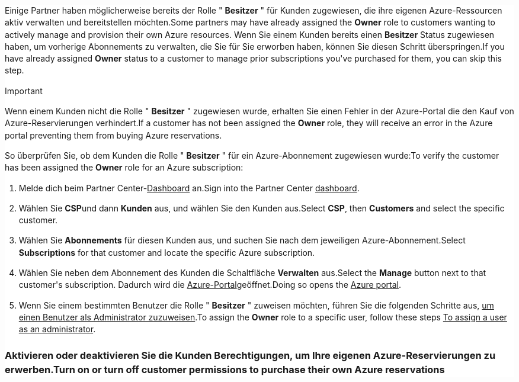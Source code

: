 <span data-ttu-id="58ad7-161">Einige Partner haben möglicherweise bereits der Rolle " **Besitzer** " für Kunden zugewiesen, die ihre eigenen Azure-Ressourcen aktiv verwalten und bereitstellen möchten.</span><span class="sxs-lookup"><span data-stu-id="58ad7-161">Some partners may have already assigned the **Owner** role to customers wanting to actively manage and provision their own Azure resources.</span></span> <span data-ttu-id="58ad7-162">Wenn Sie einem Kunden bereits einen **Besitzer** Status zugewiesen haben, um vorherige Abonnements zu verwalten, die Sie für Sie erworben haben, können Sie diesen Schritt überspringen.</span><span class="sxs-lookup"><span data-stu-id="58ad7-162">If you have already assigned **Owner** status to a customer to manage prior subscriptions you've purchased for them, you can skip this step.</span></span>  

> [!IMPORTANT]
> <span data-ttu-id="58ad7-163">Wenn einem Kunden nicht die Rolle " **Besitzer** " zugewiesen wurde, erhalten Sie einen Fehler in der Azure-Portal die den Kauf von Azure-Reservierungen verhindert.</span><span class="sxs-lookup"><span data-stu-id="58ad7-163">If a customer has not been assigned the **Owner** role, they will receive an error in the Azure portal preventing them from buying Azure reservations.</span></span>

<span data-ttu-id="58ad7-164">So überprüfen Sie, ob dem Kunden die Rolle " **Besitzer** " für ein Azure-Abonnement zugewiesen wurde:</span><span class="sxs-lookup"><span data-stu-id="58ad7-164">To verify the customer has been assigned the **Owner** role for an Azure subscription:</span></span>

1. <span data-ttu-id="58ad7-165">Melde dich beim Partner Center-[Dashboard](https://partner.microsoft.com/dashboard) an.</span><span class="sxs-lookup"><span data-stu-id="58ad7-165">Sign into the Partner Center [dashboard](https://partner.microsoft.com/dashboard).</span></span>

2. <span data-ttu-id="58ad7-166">Wählen Sie **CSP**und dann **Kunden** aus, und wählen Sie den Kunden aus.</span><span class="sxs-lookup"><span data-stu-id="58ad7-166">Select **CSP**, then **Customers** and select the specific customer.</span></span>

3. <span data-ttu-id="58ad7-167">Wählen Sie **Abonnements** für diesen Kunden aus, und suchen Sie nach dem jeweiligen Azure-Abonnement.</span><span class="sxs-lookup"><span data-stu-id="58ad7-167">Select **Subscriptions** for that customer and locate the specific Azure subscription.</span></span>

4. <span data-ttu-id="58ad7-168">Wählen Sie neben dem Abonnement des Kunden die Schaltfläche **Verwalten** aus.</span><span class="sxs-lookup"><span data-stu-id="58ad7-168">Select the **Manage** button next to that customer's subscription.</span></span> <span data-ttu-id="58ad7-169">Dadurch wird die [Azure-Portal](https://portal.azure.com/)geöffnet.</span><span class="sxs-lookup"><span data-stu-id="58ad7-169">Doing so opens the [Azure portal](https://portal.azure.com/).</span></span>

5. <span data-ttu-id="58ad7-170">Wenn Sie einem bestimmten Benutzer die Rolle " **Besitzer** " zuweisen möchten, führen Sie die folgenden Schritte aus, [um einen Benutzer als Administrator zuzuweisen](https://docs.microsoft.com/azure/cost-management-billing/manage/add-change-subscription-administrator#to-assign-a-user-as-an-administrator).</span><span class="sxs-lookup"><span data-stu-id="58ad7-170">To assign the **Owner** role to a specific user, follow these steps [To assign a user as an administrator](https://docs.microsoft.com/azure/cost-management-billing/manage/add-change-subscription-administrator#to-assign-a-user-as-an-administrator).</span></span>

### <a name="turn-on-or-turn-off-customer-permissions-to-purchase-their-own-azure-reservations"></a><span data-ttu-id="58ad7-171">Aktivieren oder deaktivieren Sie die Kunden Berechtigungen, um Ihre eigenen Azure-Reservierungen zu erwerben.</span><span class="sxs-lookup"><span data-stu-id="58ad7-171">Turn on or turn off customer permissions to purchase their own Azure reservations</span></span>
